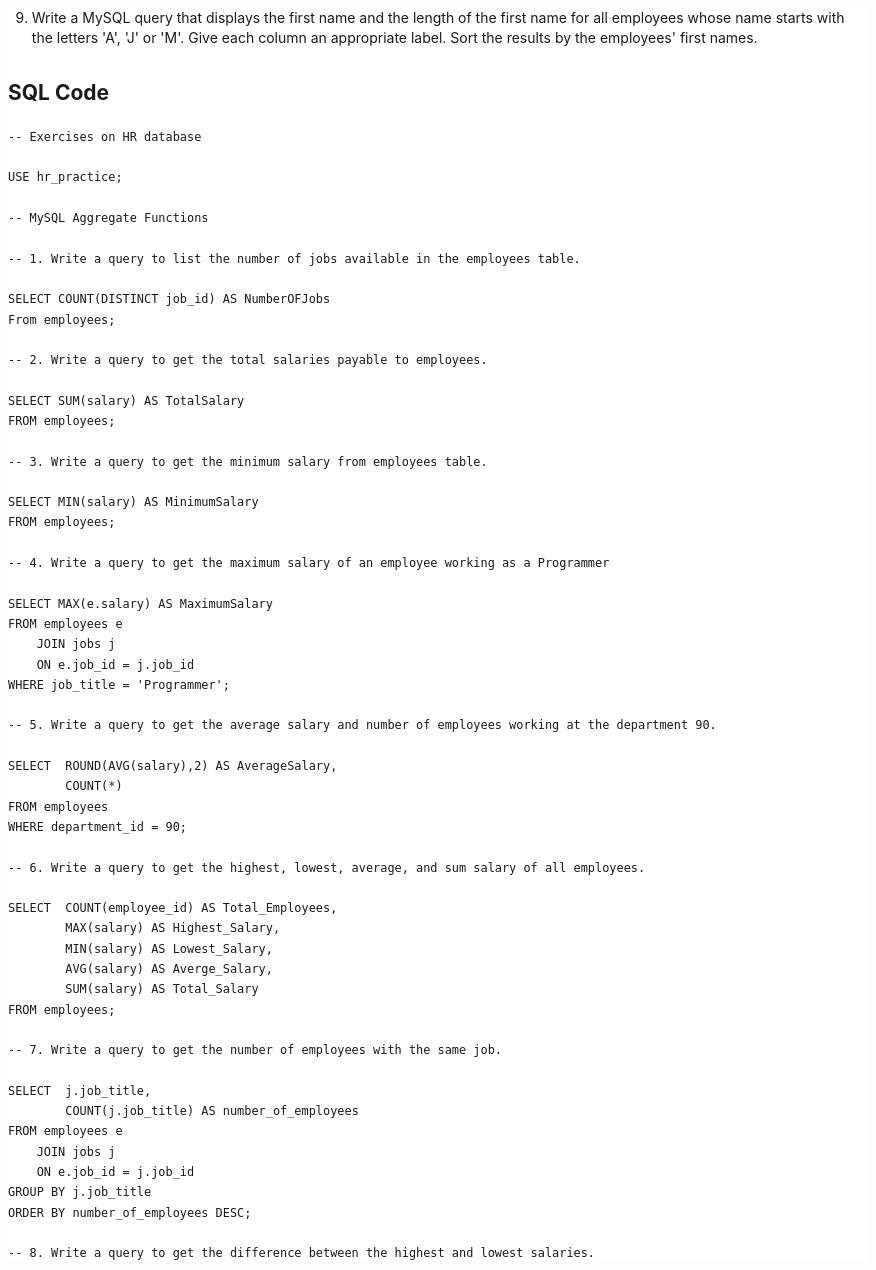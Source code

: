 9.	Write a MySQL query that displays the first name and the length of the first name for all employees whose name starts with the letters 'A', 'J' or 'M'. Give each column an appropriate label. Sort the results by the employees' first names.

## SQL Code

```
-- Exercises on HR database

USE hr_practice;

-- MySQL Aggregate Functions

-- 1. Write a query to list the number of jobs available in the employees table.

SELECT COUNT(DISTINCT job_id) AS NumberOFJobs
From employees;

-- 2. Write a query to get the total salaries payable to employees.

SELECT SUM(salary) AS TotalSalary
FROM employees;

-- 3. Write a query to get the minimum salary from employees table.

SELECT MIN(salary) AS MinimumSalary
FROM employees;

-- 4. Write a query to get the maximum salary of an employee working as a Programmer

SELECT MAX(e.salary) AS MaximumSalary
FROM employees e
	JOIN jobs j
	ON e.job_id = j.job_id
WHERE job_title = 'Programmer';

-- 5. Write a query to get the average salary and number of employees working at the department 90.

SELECT 	ROUND(AVG(salary),2) AS AverageSalary,
		COUNT(*)
FROM employees
WHERE department_id = 90;

-- 6. Write a query to get the highest, lowest, average, and sum salary of all employees.

SELECT 	COUNT(employee_id) AS Total_Employees,
		MAX(salary) AS Highest_Salary,
        MIN(salary) AS Lowest_Salary,
        AVG(salary) AS Averge_Salary,
        SUM(salary) AS Total_Salary
FROM employees;

-- 7. Write a query to get the number of employees with the same job.

SELECT 	j.job_title,
		COUNT(j.job_title) AS number_of_employees
FROM employees e
	JOIN jobs j
	ON e.job_id = j.job_id
GROUP BY j.job_title
ORDER BY number_of_employees DESC;

-- 8. Write a query to get the difference between the highest and lowest salaries.

```